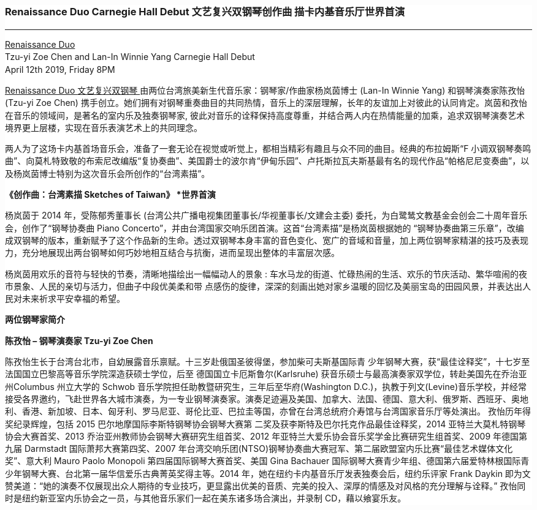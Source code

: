 ### Renaissance Duo Carnegie Hall Debut 文艺复兴双钢琴创作曲 描卡内基音乐厅世界首演
------------------------

<div class="post_content" itemprop="articleBody">
 <p>
  <a href="https://www.ntdtv.com/gb/renaissance-duo.htm">
   Renaissance Duo
  </a>
  <br/>
  Tzu-yi Zoe Chen and Lan-In Winnie Yang Carnegie Hall Debut
  <br/>
  April 12th 2019, Friday 8PM
 </p>
 <p>
  <a href="https://www.ntdtv.com/gb/renaissance-duo.htm">
   Renaissance Duo
  </a>
  <a href="https://www.ntdtv.com/gb/文艺复兴双钢琴.htm">
   文艺复兴双钢琴
  </a>
  由两位台湾旅美新生代音乐家：钢琴家/作曲家杨岚茵博士 (Lan-In Winnie Yang) 和钢琴演奏家陈孜怡 (Tzu-yi Zoe Chen) 携手创立。她们拥有对钢琴重奏曲目的共同热情，音乐上的深层理解，长年的友谊加上对彼此的认同肯定。岚茵和孜怡在音乐的领域间，是著名的室内乐及独奏钢琴家, 彼此对音乐的诠释保持高度尊重，并结合两人内在热情能量的加乘，追求双钢琴演奏艺术境界更上层楼，实现在音乐表演艺术上的共同理念。
 </p>
 <p>
  两人为了这场卡内基首场音乐会，准备了一套无论在视觉或听觉上，都相当精彩有趣且与众不同的曲目。经典的布拉姆斯“F 小调双钢琴奏鸣曲”、向莫札特致敬的布索尼改编版“复协奏曲”、美国爵士的波尔肯“伊甸乐园”、卢托斯拉瓦夫斯基最有名的现代作品“帕格尼尼变奏曲”，以及杨岚茵博士特别为这次音乐会所创作的“台湾素描”。
 </p>
 <p>
  <strong>
   《创作曲：台湾素描 Sketches of Taiwan》 *世界首演
  </strong>
 </p>
 <p>
  杨岚茵于 2014 年，受陈郁秀董事长 (台湾公共广播电视集团董事长/华视董事长/文建会主委) 委托，为白鹭鸶文教基金会创会二十周年音乐会，创作了“钢琴协奏曲 Piano Concerto”，并由台湾国家交响乐团首演。这首“台湾素描”是杨岚茵根据她的 “钢琴协奏曲第三乐章”，改编成双钢琴的版本，重新赋予了这个作品新的生命。透过双钢琴本身丰富的音色变化、宽广的音域和音量，加上两位钢琴家精湛的技巧及表现力，充分地展现出两台钢琴如何巧妙地相互结合与抗衡，进而呈现出整体的丰富层次感。
 </p>
 <p>
  杨岚茵用欢乐的音符与轻快的节奏，清晰地描绘出一幅幅动人的景象 : 车水马龙的街道、忙碌热闹的生活、欢乐的节庆活动、繁华喧闹的夜市景象、人民的亲切与活力，但曲子中段优美柔和带 点感伤的旋律，深深的刻画出她对家乡温暖的回忆及美丽宝岛的田园风景，并表达出人民对未来祈求平安幸福的希望。
 </p>
 <p>
  <strong>
   两位钢琴家简介
  </strong>
 </p>
 <p>
  <strong>
   陈孜怡 – 钢琴演奏家 Tzu-yi Zoe Chen
  </strong>
 </p>
 <p>
  陈孜怡生长于台湾台北市，自幼展露音乐禀赋。十三岁赴俄国圣彼得堡，参加柴可夫斯基国际青 少年钢琴大赛，获“最佳诠释奖”，十七岁至法国国立巴黎高等音乐学院深造获硕士学位，后至 德国国立卡厄斯鲁尔(Karlsruhe) 获音乐硕士与最高演奏家双学位，转赴美国先在乔治亚州Columbus 州立大学的 Schwob 音乐学院担任助教暨研究生，三年后至华府(Washington D.C.)，执教于列文(Levine)音乐学校，并经常接受各界邀约，飞赴世界各大城市演奏，为一专业钢琴演奏家。演奏足迹遍及美国、加拿大、法国、德国、意大利、俄罗斯、西班牙、奥地利、香港、新加坡、日本、匈牙利、罗马尼亚、哥伦比亚、巴拉圭等国，亦曾在台湾总统府介寿馆与台湾国家音乐厅等处演出。 孜怡历年得奖纪录辉煌，包括 2015 巴尔地摩国际李斯特钢琴协会钢琴大赛第 二奖及获李斯特及巴尔托克作品最佳诠释奖，2014 亚特兰大莫札特钢琴协会大赛首奖、2013 乔治亚州教师协会钢琴大赛研究生组首奖、2012 年亚特兰大爱乐协会音乐奖学金比赛研究生组首奖、2009 年德国第九届 Darmstadt 国际萧邦大赛第四奖、2007 年台湾交响乐团(NTSO)钢琴协奏曲大赛冠军、第二届欧盟室内乐比赛“最佳艺术媒体文化奖”、意大利 Mauro Paolo Monopoli 第四届国际钢琴大赛首奖、美国 Gina Bachauer 国际钢琴大赛青少年组、德国第六届爱特林根国际青少年钢琴大赛、台北第一届华信爱乐古典菁英奖得主等。2014 年，她在纽约卡内基音乐厅发表独奏会后，纽约乐评家 Frank Daykin 即为文赞美道：“她的演奏不仅展现出众人期待的专业技巧，更显露出优美的音质、完美的投入、深厚的情感及对风格的充分理解与诠释。” 孜怡同时是纽约新亚室内乐协会之一员，与其他音乐家们一起在美东诸多场合演出，并录制 CD，藉以飨宴乐友。